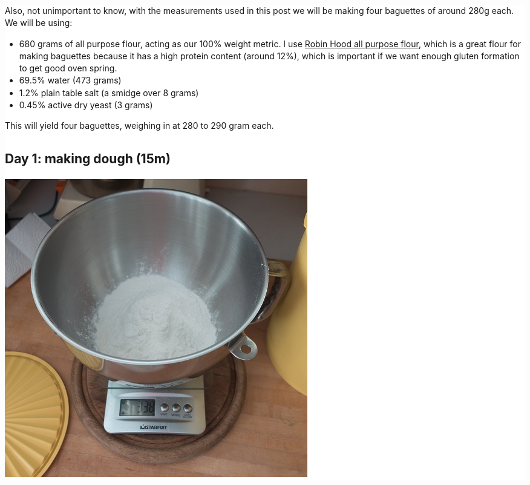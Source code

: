 Also, not unimportant to know, with the measurements used in this post we will be making four baguettes of around 280g each. We will be using:

- 680 grams of all purpose flour, acting as our 100% weight metric. I use [Robin Hood all purpose flour](http://www.robinhood.ca/Products/All-Purpose-Flours/Original-All-Purpose-Flour), which is a great flour for making baguettes because it has a high protein content (around 12%), which is important if we want enough gluten formation to get good oven spring.
- 69.5% water (473 grams)
- 1.2% plain table salt (a smidge over 8 grams)
- 0.45% active dry yeast (3 grams)

This will yield four baguettes, weighing in at  280 to 290 gram each.

## Day 1: making dough (15m)

<img src="/gh-weblog/images/baguette/bread-01.jpg" style="max-height:500px; max-width: 500px" alt="">
